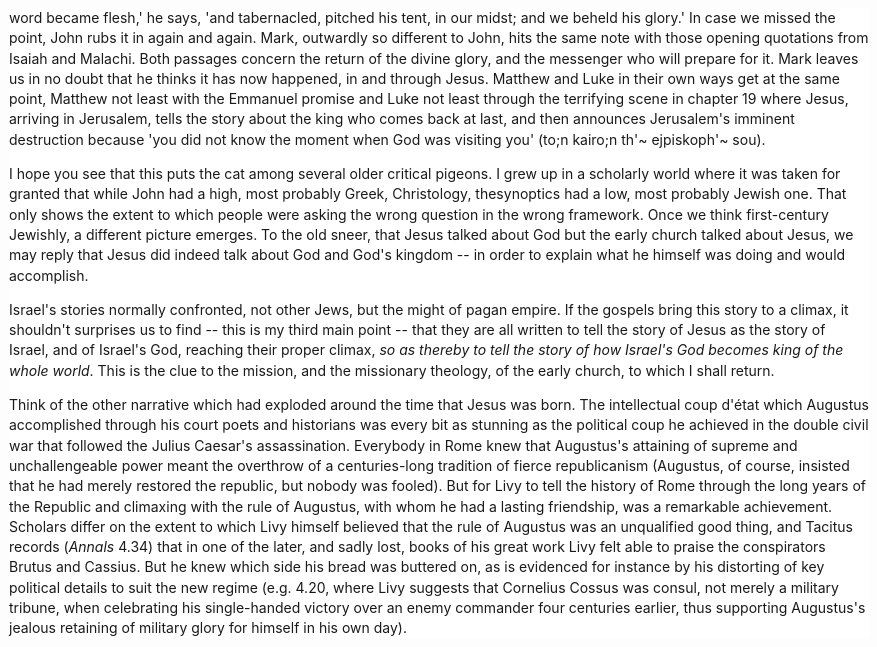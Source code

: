 word became flesh,' he says, 'and tabernacled, pitched his tent, in our
midst; and we beheld his glory.' In case we missed the point, John rubs
it in again and again. Mark, outwardly so different to John, hits the
same note with those opening quotations from Isaiah and Malachi. Both
passages concern the return of the divine glory, and the messenger who
will prepare for it. Mark leaves us in no doubt that he thinks it has
now happened, in and through Jesus. Matthew and Luke in their own ways
get at the same point, Matthew not least with the Emmanuel promise and
Luke not least through the terrifying scene in chapter 19 where Jesus,
arriving in Jerusalem, tells the story about the king who comes back at
last, and then announces Jerusalem's imminent destruction because 'you
did not know the moment when God was visiting you' (to;n kairo;n th'\~
ejpiskoph'\~ sou).

I hope you see that this puts the cat among several older critical
pigeons. I grew up in a scholarly world where it was taken for granted
that while John had a high, most probably Greek, Christology,
thesynoptics had a low, most probably Jewish one. That only shows the
extent to which people were asking the wrong question in the wrong
framework. Once we think first-century Jewishly, a different picture
emerges. To the old sneer, that Jesus talked about God but the early
church talked about Jesus, we may reply that Jesus did indeed talk about
God and God's kingdom -- in order to explain what he himself was doing
and would accomplish.

Israel's stories normally confronted, not other Jews, but the might of
pagan empire. If the gospels bring this story to a climax, it shouldn't
surprises us to find -- this is my third main point -- that they are all
written to tell the story of Jesus as the story of Israel, and of
Israel's God, reaching their proper climax, *so as thereby to tell the
story of how Israel's God becomes king of the whole world*. This is the
clue to the mission, and the missionary theology, of the early church,
to which I shall return.

Think of the other narrative which had exploded around the time that
Jesus was born. The intellectual coup d'état which Augustus accomplished
through his court poets and historians was every bit as stunning as the
political coup he achieved in the double civil war that followed the
Julius Caesar's assassination. Everybody in Rome knew that Augustus's
attaining of supreme and unchallengeable power meant the overthrow of a
centuries-long tradition of fierce republicanism (Augustus, of course,
insisted that he had merely restored the republic, but nobody was
fooled). But for Livy to tell the history of Rome through the long years
of the Republic and climaxing with the rule of Augustus, with whom he
had a lasting friendship, was a remarkable achievement. Scholars differ
on the extent to which Livy himself believed that the rule of Augustus
was an unqualified good thing, and Tacitus records (*Annals* 4.34) that
in one of the later, and sadly lost, books of his great work Livy felt
able to praise the conspirators Brutus and Cassius. But he knew which
side his bread was buttered on, as is evidenced for instance by his
distorting of key political details to suit the new regime (e.g. 4.20,
where Livy suggests that Cornelius Cossus was consul, not merely a
military tribune, when celebrating his single-handed victory over an
enemy commander four centuries earlier, thus supporting Augustus's
jealous retaining of military glory for himself in his own day).
